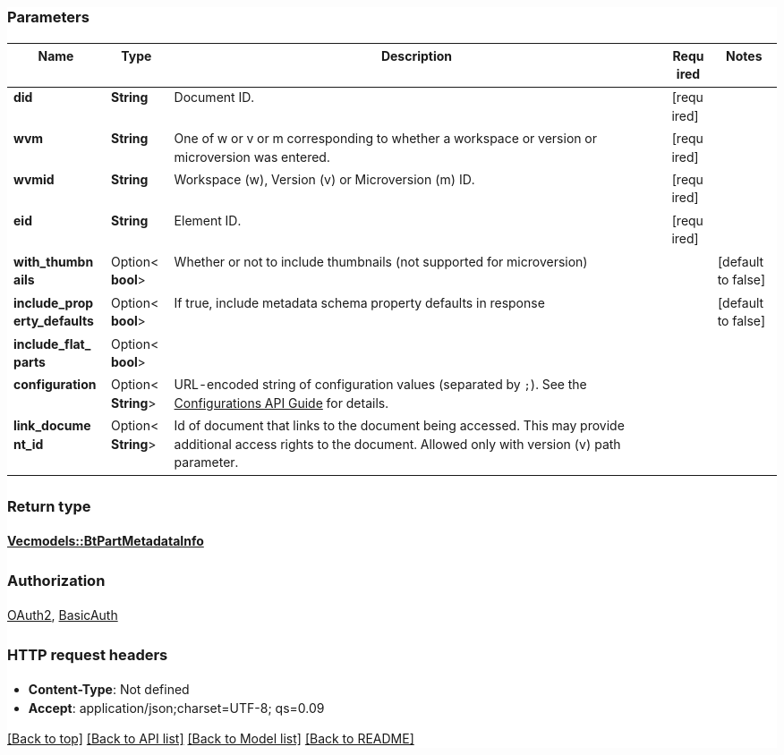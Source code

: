 ### Parameters


Name | Type | Description  | Required | Notes
------------- | ------------- | ------------- | ------------- | -------------
**did** | **String** | Document ID. | [required] |
**wvm** | **String** | One of w or v or m corresponding to whether a workspace or version or microversion was entered. | [required] |
**wvmid** | **String** | Workspace (w), Version (v) or Microversion (m) ID. | [required] |
**eid** | **String** | Element ID. | [required] |
**with_thumbnails** | Option<**bool**> | Whether or not to include thumbnails (not supported for microversion) |  |[default to false]
**include_property_defaults** | Option<**bool**> | If true, include metadata schema property defaults in response |  |[default to false]
**include_flat_parts** | Option<**bool**> |  |  |
**configuration** | Option<**String**> | URL-encoded string of configuration values (separated by `;`). See the [Configurations API Guide](https://onshape-public.github.io/docs/api-adv/configs/) for details. |  |
**link_document_id** | Option<**String**> | Id of document that links to the document being accessed. This may provide additional access rights to the document. Allowed only with version (v) path parameter. |  |

### Return type

[**Vec<models::BtPartMetadataInfo>**](BTPartMetadataInfo.md)

### Authorization

[OAuth2](../README.md#OAuth2), [BasicAuth](../README.md#BasicAuth)

### HTTP request headers

- **Content-Type**: Not defined
- **Accept**: application/json;charset=UTF-8; qs=0.09

[[Back to top]](#) [[Back to API list]](../README.md#documentation-for-api-endpoints) [[Back to Model list]](../README.md#documentation-for-models) [[Back to README]](../README.md)

